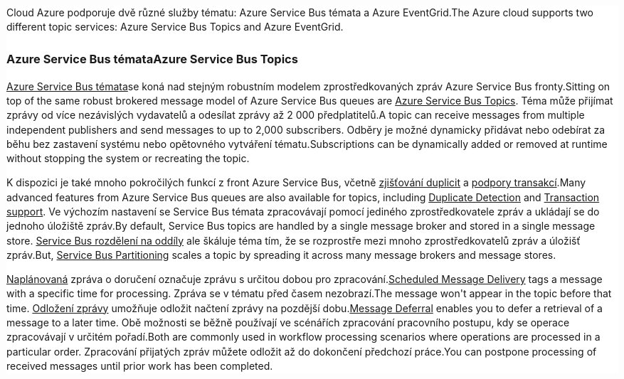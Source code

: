<span data-ttu-id="67af8-290">Cloud Azure podporuje dvě různé služby tématu: Azure Service Bus témata a Azure EventGrid.</span><span class="sxs-lookup"><span data-stu-id="67af8-290">The Azure cloud supports two different topic services: Azure Service Bus Topics and Azure EventGrid.</span></span>

### <a name="azure-service-bus-topics"></a><span data-ttu-id="67af8-291">Azure Service Bus témata</span><span class="sxs-lookup"><span data-stu-id="67af8-291">Azure Service Bus Topics</span></span>

<span data-ttu-id="67af8-292">[Azure Service Bus témata](https://docs.microsoft.com/azure/service-bus-messaging/service-bus-dotnet-how-to-use-topics-subscriptions)se koná nad stejným robustním modelem zprostředkovaných zpráv Azure Service Bus fronty.</span><span class="sxs-lookup"><span data-stu-id="67af8-292">Sitting on top of the same robust brokered message model of Azure Service Bus queues are [Azure Service Bus Topics](https://docs.microsoft.com/azure/service-bus-messaging/service-bus-dotnet-how-to-use-topics-subscriptions).</span></span> <span data-ttu-id="67af8-293">Téma může přijímat zprávy od více nezávislých vydavatelů a odesílat zprávy až 2 000 předplatitelů.</span><span class="sxs-lookup"><span data-stu-id="67af8-293">A topic can receive messages from multiple independent publishers and send messages to up to 2,000 subscribers.</span></span> <span data-ttu-id="67af8-294">Odběry je možné dynamicky přidávat nebo odebírat za běhu bez zastavení systému nebo opětovného vytváření tématu.</span><span class="sxs-lookup"><span data-stu-id="67af8-294">Subscriptions can be dynamically added or removed at runtime without stopping the system or recreating the topic.</span></span>

<span data-ttu-id="67af8-295">K dispozici je také mnoho pokročilých funkcí z front Azure Service Bus, včetně [zjišťování duplicit](https://docs.microsoft.com/azure/service-bus-messaging/duplicate-detection) a [podpory transakcí](https://docs.microsoft.com/azure/service-bus-messaging/service-bus-transactions).</span><span class="sxs-lookup"><span data-stu-id="67af8-295">Many advanced features from Azure Service Bus queues are also available for topics, including [Duplicate Detection](https://docs.microsoft.com/azure/service-bus-messaging/duplicate-detection) and [Transaction support](https://docs.microsoft.com/azure/service-bus-messaging/service-bus-transactions).</span></span> <span data-ttu-id="67af8-296">Ve výchozím nastavení se Service Bus témata zpracovávají pomocí jediného zprostředkovatele zpráv a ukládají se do jednoho úložiště zpráv.</span><span class="sxs-lookup"><span data-stu-id="67af8-296">By default, Service Bus topics are handled by a single message broker and stored in a single message store.</span></span> <span data-ttu-id="67af8-297">[Service Bus rozdělení na oddíly](https://docs.microsoft.com/azure/service-bus-messaging/service-bus-partitioning) ale škáluje téma tím, že se rozprostře mezi mnoho zprostředkovatelů zpráv a úložišť zpráv.</span><span class="sxs-lookup"><span data-stu-id="67af8-297">But, [Service Bus Partitioning](https://docs.microsoft.com/azure/service-bus-messaging/service-bus-partitioning) scales a topic by spreading it across many message brokers and message stores.</span></span>

<span data-ttu-id="67af8-298">[Naplánovaná](https://docs.microsoft.com/azure/service-bus-messaging/message-sequencing) zpráva o doručení označuje zprávu s určitou dobou pro zpracování.</span><span class="sxs-lookup"><span data-stu-id="67af8-298">[Scheduled Message Delivery](https://docs.microsoft.com/azure/service-bus-messaging/message-sequencing) tags a message with a specific time for processing.</span></span> <span data-ttu-id="67af8-299">Zpráva se v tématu před časem nezobrazí.</span><span class="sxs-lookup"><span data-stu-id="67af8-299">The message won't appear in the topic before that time.</span></span> <span data-ttu-id="67af8-300">[Odložení zprávy](https://docs.microsoft.com/azure/service-bus-messaging/message-deferral) umožňuje odložit načtení zprávy na pozdější dobu.</span><span class="sxs-lookup"><span data-stu-id="67af8-300">[Message Deferral](https://docs.microsoft.com/azure/service-bus-messaging/message-deferral) enables you to defer a retrieval of a message to a later time.</span></span> <span data-ttu-id="67af8-301">Obě možnosti se běžně používají ve scénářích zpracování pracovního postupu, kdy se operace zpracovávají v určitém pořadí.</span><span class="sxs-lookup"><span data-stu-id="67af8-301">Both are commonly used in workflow processing scenarios where operations are processed in a particular order.</span></span> <span data-ttu-id="67af8-302">Zpracování přijatých zpráv můžete odložit až do dokončení předchozí práce.</span><span class="sxs-lookup"><span data-stu-id="67af8-302">You can postpone processing of received messages until prior work has been completed.</span></span>
